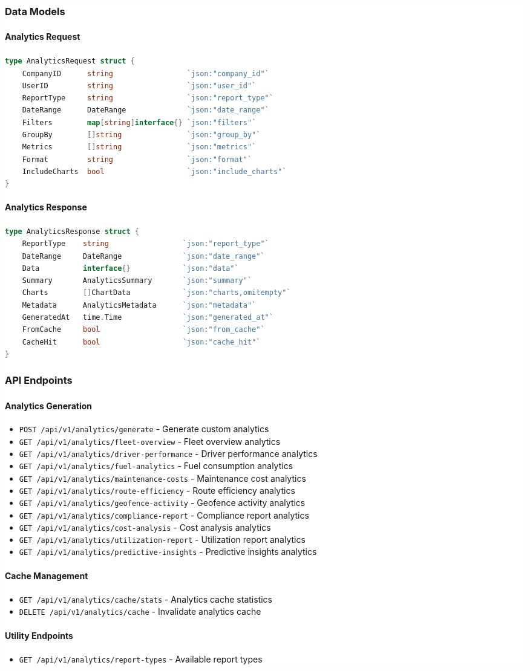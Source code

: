 ### Data Models

#### Analytics Request
```go
type AnalyticsRequest struct {
    CompanyID      string                 `json:"company_id"`
    UserID         string                 `json:"user_id"`
    ReportType     string                 `json:"report_type"`
    DateRange      DateRange              `json:"date_range"`
    Filters        map[string]interface{} `json:"filters"`
    GroupBy        []string               `json:"group_by"`
    Metrics        []string               `json:"metrics"`
    Format         string                 `json:"format"`
    IncludeCharts  bool                   `json:"include_charts"`
}
```

#### Analytics Response
```go
type AnalyticsResponse struct {
    ReportType    string                 `json:"report_type"`
    DateRange     DateRange              `json:"date_range"`
    Data          interface{}            `json:"data"`
    Summary       AnalyticsSummary       `json:"summary"`
    Charts        []ChartData            `json:"charts,omitempty"`
    Metadata      AnalyticsMetadata      `json:"metadata"`
    GeneratedAt   time.Time              `json:"generated_at"`
    FromCache     bool                   `json:"from_cache"`
    CacheHit      bool                   `json:"cache_hit"`
}
```

### API Endpoints

#### Analytics Generation
- `POST /api/v1/analytics/generate` - Generate custom analytics
- `GET /api/v1/analytics/fleet-overview` - Fleet overview analytics
- `GET /api/v1/analytics/driver-performance` - Driver performance analytics
- `GET /api/v1/analytics/fuel-analytics` - Fuel consumption analytics
- `GET /api/v1/analytics/maintenance-costs` - Maintenance cost analytics
- `GET /api/v1/analytics/route-efficiency` - Route efficiency analytics
- `GET /api/v1/analytics/geofence-activity` - Geofence activity analytics
- `GET /api/v1/analytics/compliance-report` - Compliance report analytics
- `GET /api/v1/analytics/cost-analysis` - Cost analysis analytics
- `GET /api/v1/analytics/utilization-report` - Utilization report analytics
- `GET /api/v1/analytics/predictive-insights` - Predictive insights analytics

#### Cache Management
- `GET /api/v1/analytics/cache/stats` - Analytics cache statistics
- `DELETE /api/v1/analytics/cache` - Invalidate analytics cache

#### Utility Endpoints
- `GET /api/v1/analytics/report-types` - Available report types
